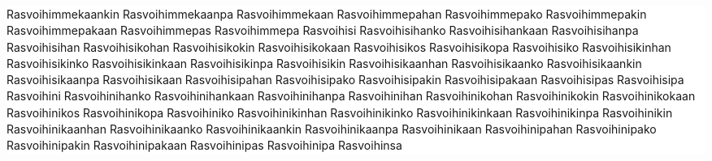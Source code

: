 Rasvoihimmekaankin
Rasvoihimmekaanpa
Rasvoihimmekaan
Rasvoihimmepahan
Rasvoihimmepako
Rasvoihimmepakin
Rasvoihimmepakaan
Rasvoihimmepas
Rasvoihimmepa
Rasvoihisi
Rasvoihisihanko
Rasvoihisihankaan
Rasvoihisihanpa
Rasvoihisihan
Rasvoihisikohan
Rasvoihisikokin
Rasvoihisikokaan
Rasvoihisikos
Rasvoihisikopa
Rasvoihisiko
Rasvoihisikinhan
Rasvoihisikinko
Rasvoihisikinkaan
Rasvoihisikinpa
Rasvoihisikin
Rasvoihisikaanhan
Rasvoihisikaanko
Rasvoihisikaankin
Rasvoihisikaanpa
Rasvoihisikaan
Rasvoihisipahan
Rasvoihisipako
Rasvoihisipakin
Rasvoihisipakaan
Rasvoihisipas
Rasvoihisipa
Rasvoihini
Rasvoihinihanko
Rasvoihinihankaan
Rasvoihinihanpa
Rasvoihinihan
Rasvoihinikohan
Rasvoihinikokin
Rasvoihinikokaan
Rasvoihinikos
Rasvoihinikopa
Rasvoihiniko
Rasvoihinikinhan
Rasvoihinikinko
Rasvoihinikinkaan
Rasvoihinikinpa
Rasvoihinikin
Rasvoihinikaanhan
Rasvoihinikaanko
Rasvoihinikaankin
Rasvoihinikaanpa
Rasvoihinikaan
Rasvoihinipahan
Rasvoihinipako
Rasvoihinipakin
Rasvoihinipakaan
Rasvoihinipas
Rasvoihinipa
Rasvoihinsa